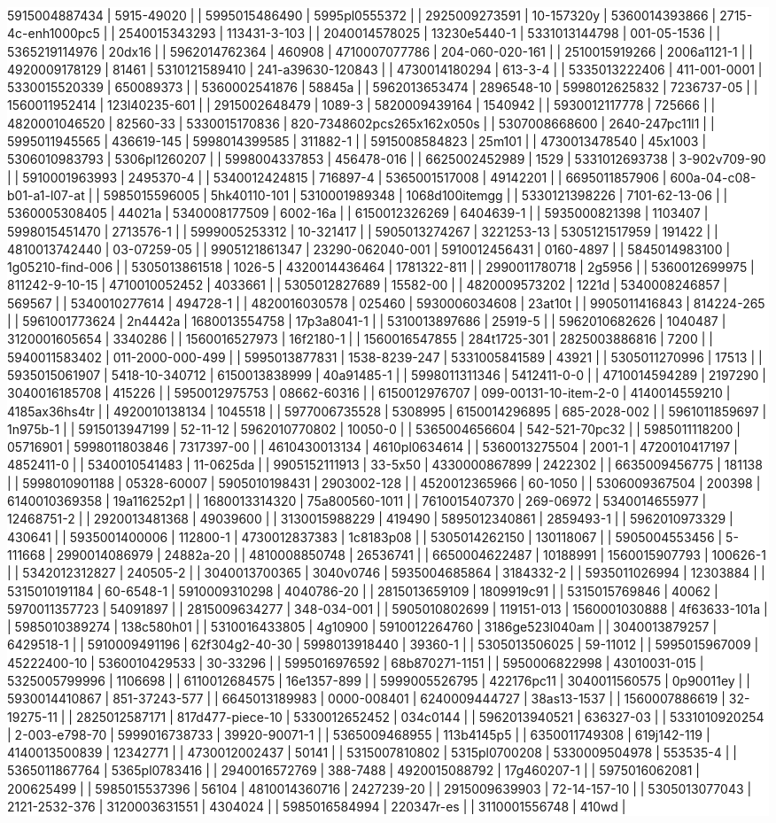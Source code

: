 5915004887434 | 5915-49020 |  | 5995015486490 | 5995pl0555372 |  | 2925009273591 | 10-157320y | 
5360014393866 | 2715-4c-enh1000pc5 |  | 2540015343293 | 113431-3-103 |  | 2040014578025 | 13230e5440-1 | 
5331013144798 | 001-05-1536 |  | 5365219114976 | 20dx16 |  | 5962014762364 | 460908 | 
4710007077786 | 204-060-020-161 |  | 2510015919266 | 2006a1121-1 |  | 4920009178129 | 81461 | 
5310121589410 | 241-a39630-120843 |  | 4730014180294 | 613-3-4 |  | 5335013222406 | 411-001-0001 | 
5330015520339 | 650089373 |  | 5360002541876 | 58845a |  | 5962013653474 | 2896548-10 | 
5998012625832 | 7236737-05 |  | 1560011952414 | 123l40235-601 |  | 2915002648479 | 1089-3 | 
5820009439164 | 1540942 |  | 5930012117778 | 725666 |  | 4820001046520 | 82560-33 | 
5330015170836 | 820-7348602pcs265x162x050s |  | 5307008668600 | 2640-247pc11l1 |  | 5995011945565 | 436619-145 | 
5998014399585 | 311882-1 |  | 5915008584823 | 25m101 |  | 4730013478540 | 45x1003 | 
5306010983793 | 5306pl1260207 |  | 5998004337853 | 456478-016 |  | 6625002452989 | 1529 | 
5331012693738 | 3-902v709-90 |  | 5910001963993 | 2495370-4 |  | 5340012424815 | 716897-4 | 
5365001517008 | 49142201 |  | 6695011857906 | 600a-04-c08-b01-a1-l07-at |  | 5985015596005 | 5hk40110-101 | 
5310001989348 | 1068d100itemgg |  | 5330121398226 | 7101-62-13-06 |  | 5360005308405 | 44021a | 
5340008177509 | 6002-16a |  | 6150012326269 | 6404639-1 |  | 5935000821398 | 1103407 | 
5998015451470 | 2713576-1 |  | 5999005253312 | 10-321417 |  | 5905013274267 | 3221253-13 | 
5305121517959 | 191422 |  | 4810013742440 | 03-07259-05 |  | 9905121861347 | 23290-062040-001 | 
5910012456431 | 0160-4897 |  | 5845014983100 | 1g05210-find-006 |  | 5305013861518 | 1026-5 | 
4320014436464 | 1781322-811 |  | 2990011780718 | 2g5956 |  | 5360012699975 | 811242-9-10-15 | 
4710010052452 | 4033661 |  | 5305012827689 | 15582-00 |  | 4820009573202 | 1221d | 
5340008246857 | 569567 |  | 5340010277614 | 494728-1 |  | 4820016030578 | 025460 | 
5930006034608 | 23at10t |  | 9905011416843 | 814224-265 |  | 5961001773624 | 2n4442a | 
1680013554758 | 17p3a8041-1 |  | 5310013897686 | 25919-5 |  | 5962010682626 | 1040487 | 
3120001605654 | 3340286 |  | 1560016527973 | 16f2180-1 |  | 1560016547855 | 284t1725-301 | 
2825003886816 | 7200 |  | 5940011583402 | 011-2000-000-499 |  | 5995013877831 | 1538-8239-247 | 
5331005841589 | 43921 |  | 5305011270996 | 17513 |  | 5935015061907 | 5418-10-340712 | 
6150013838999 | 40a91485-1 |  | 5998011311346 | 5412411-0-0 |  | 4710014594289 | 2197290 | 
3040016185708 | 415226 |  | 5950012975753 | 08662-60316 |  | 6150012976707 | 099-00131-10-item-2-0 | 
4140014559210 | 4185ax36hs4tr |  | 4920010138134 | 1045518 |  | 5977006735528 | 5308995 | 
6150014296895 | 685-2028-002 |  | 5961011859697 | 1n975b-1 |  | 5915013947199 | 52-11-12 | 
5962010770802 | 10050-0 |  | 5365004656604 | 542-521-70pc32 |  | 5985011118200 | 05716901 | 
5998011803846 | 7317397-00 |  | 4610430013134 | 4610pl0634614 |  | 5360013275504 | 2001-1 | 
4720010417197 | 4852411-0 |  | 5340010541483 | 11-0625da |  | 9905152111913 | 33-5x50 | 
4330000867899 | 2422302 |  | 6635009456775 | 181138 |  | 5998010901188 | 05328-60007 | 
5905010198431 | 2903002-128 |  | 4520012365966 | 60-1050 |  | 5306009367504 | 200398 | 
6140010369358 | 19a116252p1 |  | 1680013314320 | 75a800560-1011 |  | 7610015407370 | 269-06972 | 
5340014655977 | 12468751-2 |  | 2920013481368 | 49039600 |  | 3130015988229 | 419490 | 
5895012340861 | 2859493-1 |  | 5962010973329 | 430641 |  | 5935001400006 | 112800-1 | 
4730012837383 | 1c8183p08 |  | 5305014262150 | 130118067 |  | 5905004553456 | 5-111668 | 
2990014086979 | 24882a-20 |  | 4810008850748 | 26536741 |  | 6650004622487 | 10188991 | 
1560015907793 | 100626-1 |  | 5342012312827 | 240505-2 |  | 3040013700365 | 3040v0746 | 
5935004685864 | 3184332-2 |  | 5935011026994 | 12303884 |  | 5315010191184 | 60-6548-1 | 
5910009310298 | 4040786-20 |  | 2815013659109 | 1809919c91 |  | 5315015769846 | 40062 | 
5970011357723 | 54091897 |  | 2815009634277 | 348-034-001 |  | 5905010802699 | 119151-013 | 
1560001030888 | 4f63633-101a |  | 5985010389274 | 138c580h01 |  | 5310016433805 | 4g10900 | 
5910012264760 | 3186ge523l040am |  | 3040013879257 | 6429518-1 |  | 5910009491196 | 62f304g2-40-30 | 
5998013918440 | 39360-1 |  | 5305013506025 | 59-11012 |  | 5995015967009 | 45222400-10 | 
5360010429533 | 30-33296 |  | 5995016976592 | 68b870271-1151 |  | 5950006822998 | 43010031-015 | 
5325005799996 | 1106698 |  | 6110012684575 | 16e1357-899 |  | 5999005526795 | 422176pc11 | 
3040011560575 | 0p90011ey |  | 5930014410867 | 851-37243-577 |  | 6645013189983 | 0000-008401 | 
6240009444727 | 38as13-1537 |  | 1560007886619 | 32-19275-11 |  | 2825012587171 | 817d477-piece-10 | 
5330012652452 | 034c0144 |  | 5962013940521 | 636327-03 |  | 5331010920254 | 2-003-e798-70 | 
5999016738733 | 39920-90071-1 |  | 5365009468955 | 113b4145p5 |  | 6350011749308 | 619j142-119 | 
4140013500839 | 12342771 |  | 4730012002437 | 50141 |  | 5315007810802 | 5315pl0700208 | 
5330009504978 | 553535-4 |  | 5365011867764 | 5365pl0783416 |  | 2940016572769 | 388-7488 | 
4920015088792 | 17g460207-1 |  | 5975016062081 | 200625499 |  | 5985015537396 | 56104 | 
4810014360716 | 2427239-20 |  | 2915009639903 | 72-14-157-10 |  | 5305013077043 | 2121-2532-376 | 
3120003631551 | 4304024 |  | 5985016584994 | 220347r-es |  | 3110001556748 | 410wd | 